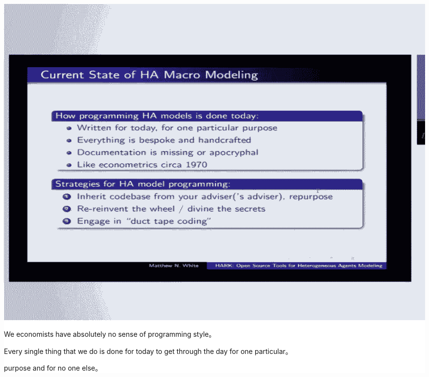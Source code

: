 ![](img/9ea5c2cb03436ef757c558f33faae725_81.png)

 We economists have absolutely no sense of programming style。

 Every single thing that we do is done for today to get through the day for one particular。

 purpose and for no one else。
